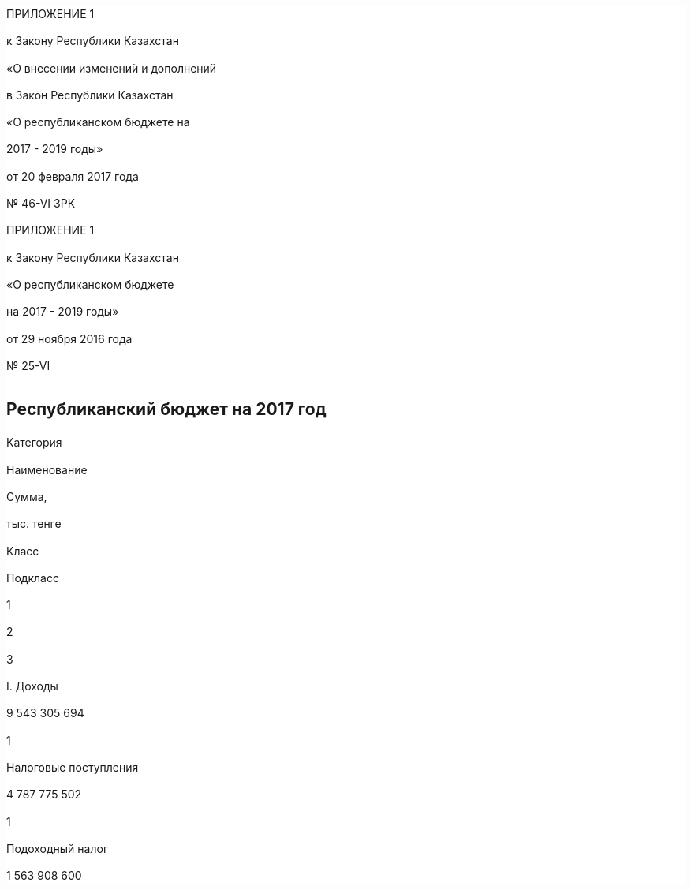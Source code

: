 ПРИЛОЖЕНИЕ 1

к Закону Республики Казахстан

«О внесении изменений и дополнений

в Закон Республики Казахстан

«О республиканском бюджете на

2017 - 2019 годы»

от 20 февраля 2017 года

№ 46-VI ЗРК

ПРИЛОЖЕНИЕ 1

к Закону Республики Казахстан

«О республиканском бюджете

на 2017 - 2019 годы»

от 29 ноября 2016 года

№ 25-VI

## Республиканский бюджет на 2017 год

Категория

Наименование

Сумма, 

тыс. тенге

Класс

Подкласс

1

2

3

I. Доходы

9 543 305 694

1

Налоговые поступления

4 787 775 502

1

Подоходный налог

1 563 908 600
